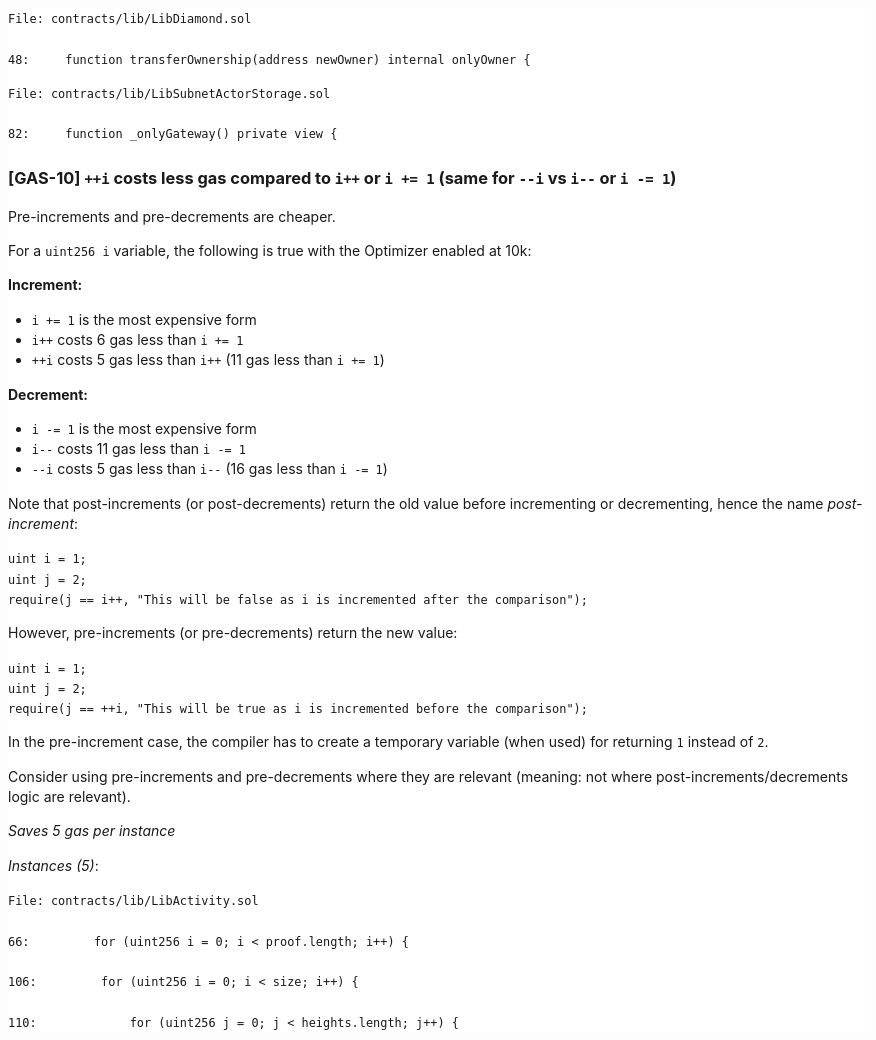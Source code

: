 ```solidity
File: contracts/lib/LibDiamond.sol

48:     function transferOwnership(address newOwner) internal onlyOwner {

```

```solidity
File: contracts/lib/LibSubnetActorStorage.sol

82:     function _onlyGateway() private view {

```

### <a name="GAS-10"></a>[GAS-10] `++i` costs less gas compared to `i++` or `i += 1` (same for `--i` vs `i--` or `i -= 1`)
Pre-increments and pre-decrements are cheaper.

For a `uint256 i` variable, the following is true with the Optimizer enabled at 10k:

**Increment:**

- `i += 1` is the most expensive form
- `i++` costs 6 gas less than `i += 1`
- `++i` costs 5 gas less than `i++` (11 gas less than `i += 1`)

**Decrement:**

- `i -= 1` is the most expensive form
- `i--` costs 11 gas less than `i -= 1`
- `--i` costs 5 gas less than `i--` (16 gas less than `i -= 1`)

Note that post-increments (or post-decrements) return the old value before incrementing or decrementing, hence the name *post-increment*:

```solidity
uint i = 1;  
uint j = 2;
require(j == i++, "This will be false as i is incremented after the comparison");
```
  
However, pre-increments (or pre-decrements) return the new value:
  
```solidity
uint i = 1;  
uint j = 2;
require(j == ++i, "This will be true as i is incremented before the comparison");
```

In the pre-increment case, the compiler has to create a temporary variable (when used) for returning `1` instead of `2`.

Consider using pre-increments and pre-decrements where they are relevant (meaning: not where post-increments/decrements logic are relevant).

*Saves 5 gas per instance*

*Instances (5)*:
```solidity
File: contracts/lib/LibActivity.sol

66:         for (uint256 i = 0; i < proof.length; i++) {

106:         for (uint256 i = 0; i < size; i++) {

110:             for (uint256 j = 0; j < heights.length; j++) {

```
